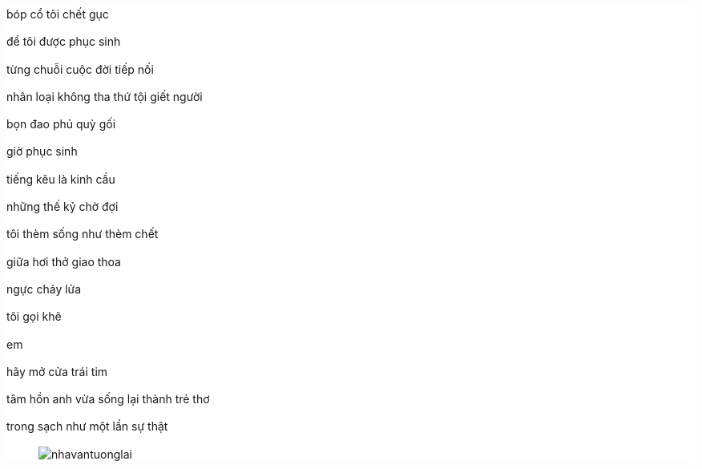 bóp cổ tôi chết gục

để tôi được phục sinh

từng chuỗi cuộc đời tiếp nối

nhân loại không tha thứ tội giết người

bọn đao phủ quỳ gối

giờ phục sinh

tiếng kêu là kinh cầu

những thế kỷ chờ đợi

tôi thèm sống như thèm chết

giữa hơi thở giao thoa

ngực cháy lửa

tôi gọi khẽ

em

hãy mở cửa trái tim

tâm hồn anh vừa sống lại thành trẻ thơ

trong sạch như một lần sự thật

<figure><img src="https://data.nhavantuonglai.com/image/illustrations/cover-nhavantuonglai-com-0110.jpg" alt="nhavantuonglai" title="nhavantuonglai" height=100% width=100%><figcaption><p></p></figcaption></figure>